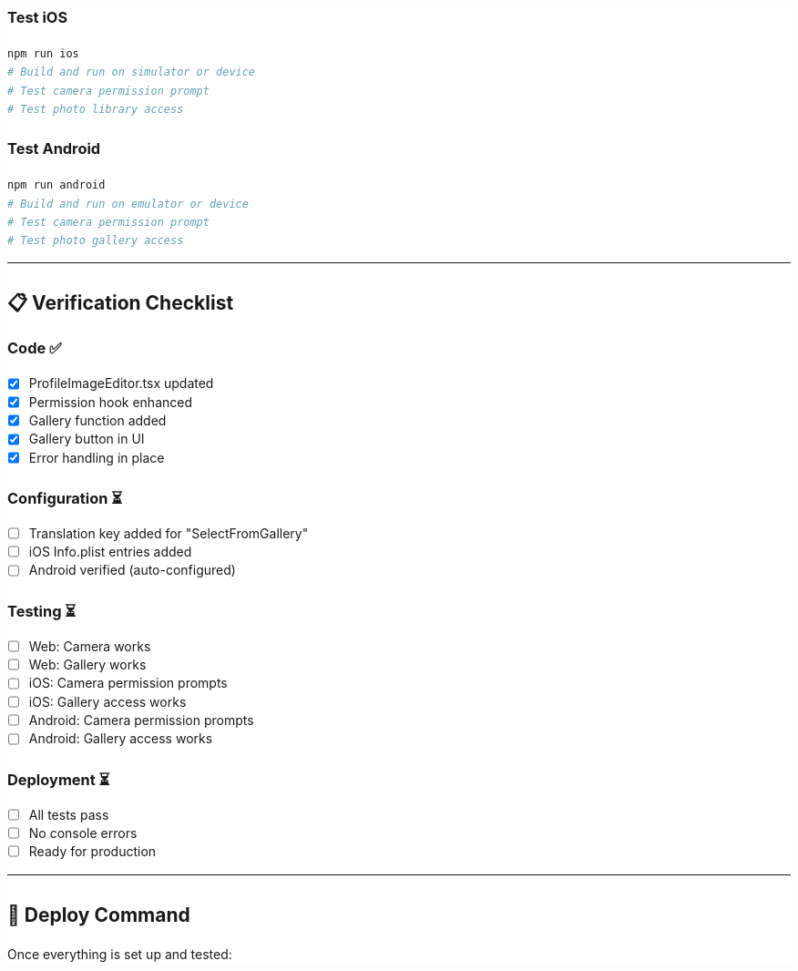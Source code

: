 ### Test iOS
```bash
npm run ios
# Build and run on simulator or device
# Test camera permission prompt
# Test photo library access
```

### Test Android
```bash
npm run android
# Build and run on emulator or device
# Test camera permission prompt
# Test photo gallery access
```

---

## 📋 Verification Checklist

### Code ✅
- [x] ProfileImageEditor.tsx updated
- [x] Permission hook enhanced
- [x] Gallery function added
- [x] Gallery button in UI
- [x] Error handling in place

### Configuration ⏳
- [ ] Translation key added for "SelectFromGallery"
- [ ] iOS Info.plist entries added
- [ ] Android verified (auto-configured)

### Testing ⏳
- [ ] Web: Camera works
- [ ] Web: Gallery works
- [ ] iOS: Camera permission prompts
- [ ] iOS: Gallery access works
- [ ] Android: Camera permission prompts
- [ ] Android: Gallery access works

### Deployment ⏳
- [ ] All tests pass
- [ ] No console errors
- [ ] Ready for production

---

## 🚀 Deploy Command

Once everything is set up and tested:

